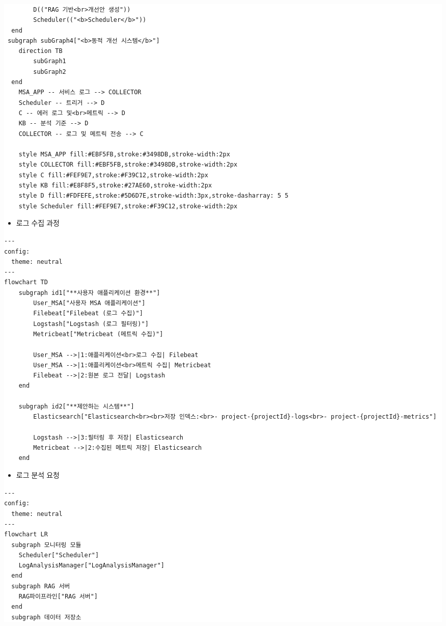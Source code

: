 ```mermaid
        D(("RAG 기반<br>개선안 생성"))
        Scheduler(("<b>Scheduler</b>"))
  end
 subgraph subGraph4["<b>동적 개선 시스템</b>"]
    direction TB
        subGraph1
        subGraph2
  end
    MSA_APP -- 서비스 로그 --> COLLECTOR
    Scheduler -- 트리거 --> D
    C -- 에러 로그 및<br>메트릭 --> D
    KB -- 분석 기준 --> D
    COLLECTOR -- 로그 및 메트릭 전송 --> C

    style MSA_APP fill:#EBF5FB,stroke:#3498DB,stroke-width:2px
    style COLLECTOR fill:#EBF5FB,stroke:#3498DB,stroke-width:2px
    style C fill:#FEF9E7,stroke:#F39C12,stroke-width:2px
    style KB fill:#E8F8F5,stroke:#27AE60,stroke-width:2px
    style D fill:#FDFEFE,stroke:#5D6D7E,stroke-width:3px,stroke-dasharray: 5 5
    style Scheduler fill:#FEF9E7,stroke:#F39C12,stroke-width:2px
```

- 로그 수집 과정
```mermaid
---
config:
  theme: neutral
---
flowchart TD
    subgraph id1["**사용자 애플리케이션 환경**"]
        User_MSA["사용자 MSA 애플리케이션"]
        Filebeat["Filebeat (로그 수집)"]
        Logstash["Logstash (로그 필터링)"]
        Metricbeat["Metricbeat (메트릭 수집)"]

        User_MSA -->|1:애플리케이션<br>로그 수집| Filebeat
        User_MSA -->|1:애플리케이션<br>메트릭 수집| Metricbeat
        Filebeat -->|2:원본 로그 전달| Logstash
    end

    subgraph id2["**제안하는 시스템**"]
        Elasticsearch["Elasticsearch<br><br>저장 인덱스:<br>- project-{projectId}-logs<br>- project-{projectId}-metrics"]
        
        Logstash -->|3:필터링 후 저장| Elasticsearch
        Metricbeat -->|2:수집된 메트릭 저장| Elasticsearch
    end
```

- 로그 분석 요청

```mermaid
---
config:
  theme: neutral
---
flowchart LR
  subgraph 모니터링 모듈
    Scheduler["Scheduler"]
    LogAnalysisManager["LogAnalysisManager"]
  end
  subgraph RAG 서버
    RAG파이프라인["RAG 서버"]
  end
  subgraph 데이터 저장소
```